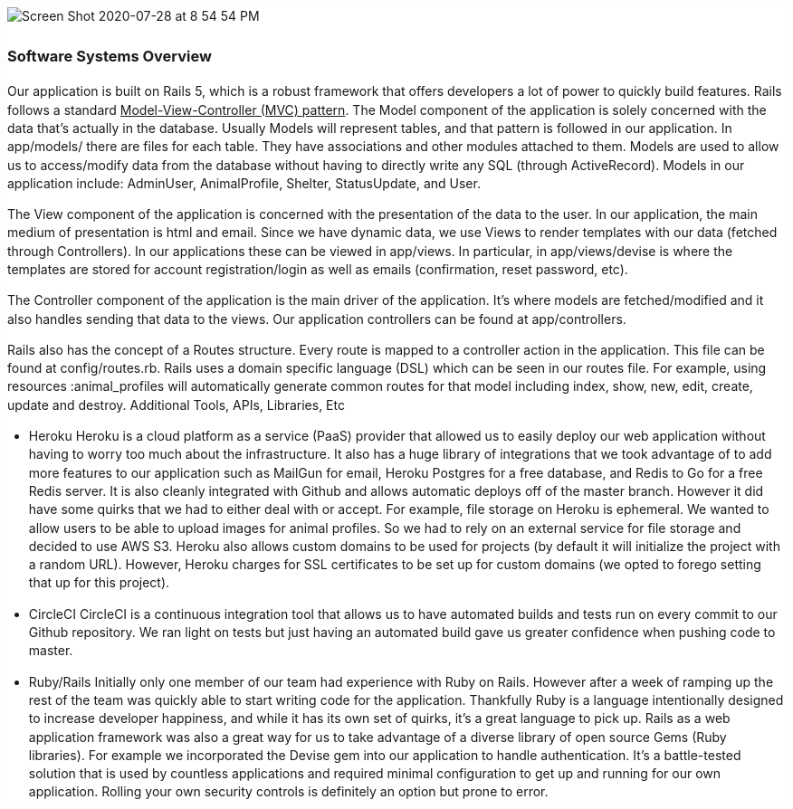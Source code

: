 
<img width="603" alt="Screen Shot 2020-07-28 at 8 54 54 PM" src="https://user-images.githubusercontent.com/18538465/88754871-abcb4d00-d114-11ea-954e-da89e8b03976.png">

### Software Systems Overview
Our application is built on Rails 5, which is a robust framework that offers developers a lot of power to quickly build features. Rails follows a standard [Model-View-Controller (MVC) pattern](https://medium.com/the-renaissance-developer/ruby-on-rails-http-mvc-and-routes-f02215a46a84). 
The Model component of the application is solely concerned with the data that’s actually in the database. Usually Models will represent tables, and that pattern is followed in our application. In app/models/ there are files for each table. They have associations and other modules attached to them. Models are used to allow us to access/modify data from the database without having to directly write any SQL (through ActiveRecord). Models in our application include: AdminUser, AnimalProfile, Shelter, StatusUpdate, and User. 

The View component of the application is concerned with the presentation of the data to the user. In our application, the main medium of presentation is html and email. Since we have dynamic data, we use Views to render templates with our data (fetched through Controllers). In our applications these can be viewed in app/views. In particular, in app/views/devise is where the templates are stored for account registration/login as well as emails (confirmation, reset password, etc).

The Controller component of the application is the main driver of the application. It’s where models are fetched/modified and it also handles sending that data to the views. Our application controllers can be found at app/controllers.

Rails also has the concept of a Routes structure. Every route is mapped to a controller action in the application. This file can be found at config/routes.rb. Rails uses a domain specific language (DSL) which can be seen in our routes file. For example, using resources :animal_profiles will automatically generate common routes for that model including index, show, new, edit, create, update and destroy.
Additional Tools, APIs, Libraries, Etc

- Heroku
Heroku is a cloud platform as a service (PaaS) provider that allowed us to easily deploy our web application without having to worry too much about the infrastructure. It also has a huge library of integrations that we took advantage of to add more features to our application such as MailGun for email, Heroku Postgres for a free database, and Redis to Go for a free Redis server. It is also cleanly integrated with Github and allows automatic deploys off of the master branch. 
However it did have some quirks that we had to either deal with or accept. For example, file storage on Heroku is ephemeral. We wanted to allow users to be able to upload images for animal profiles. So we had to rely on an external service for file storage and decided to use AWS S3. Heroku also allows custom domains to be used for projects (by default it will initialize the project with a random URL). However, Heroku charges for SSL certificates to be set up for custom domains (we opted to forego setting that up for this project). 

- CircleCI
	CircleCI is a continuous integration tool that allows us to have automated builds and tests run on every commit to our Github repository. We ran light on tests but just having an automated build gave us greater confidence when pushing code to master. 

- Ruby/Rails 
	Initially only one member of our team had experience with Ruby on Rails. However after a week of ramping up the rest of the team was quickly able to start writing code for the application. Thankfully Ruby is a language intentionally designed to increase developer happiness, and while it has its own set of quirks, it’s a great language to pick up. Rails as a web application framework was also a great way for us to take advantage of a diverse library of open source Gems (Ruby libraries). For example we incorporated the Devise gem into our application to handle authentication. It’s a battle-tested solution that is used by countless applications and required minimal configuration to get up and running for our own application. Rolling your own security controls is definitely an option but prone to error.
